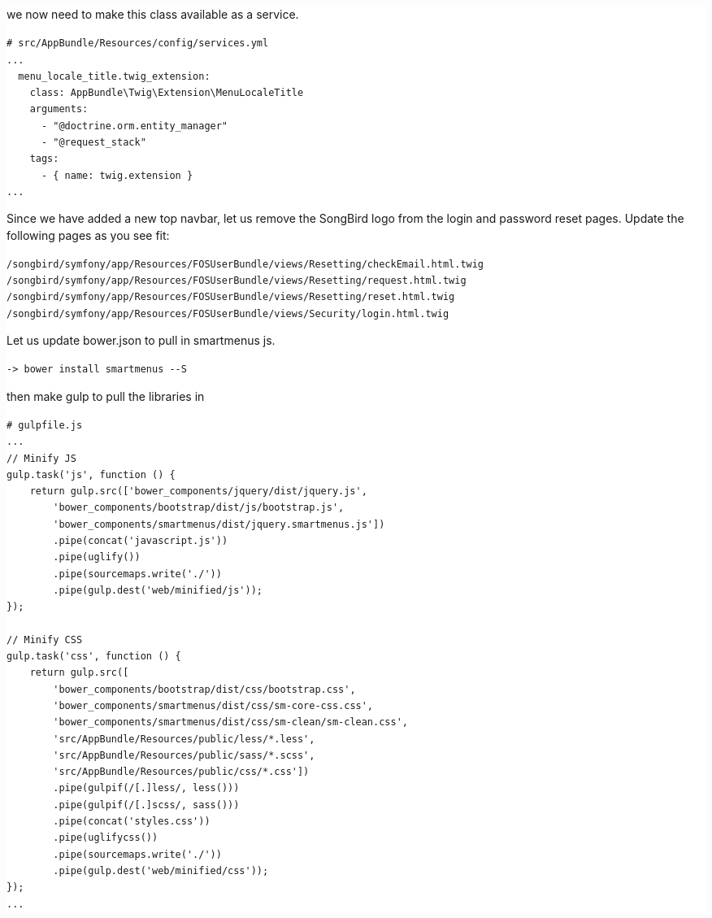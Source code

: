 we now need to make this class available as a service.

```
# src/AppBundle/Resources/config/services.yml
...
  menu_locale_title.twig_extension:
    class: AppBundle\Twig\Extension\MenuLocaleTitle
    arguments:
      - "@doctrine.orm.entity_manager"
      - "@request_stack"
    tags:
      - { name: twig.extension }
...
```

Since we have added a new top navbar, let us remove the SongBird logo from the login and password reset pages. Update the following pages as you see fit:

```
/songbird/symfony/app/Resources/FOSUserBundle/views/Resetting/checkEmail.html.twig
/songbird/symfony/app/Resources/FOSUserBundle/views/Resetting/request.html.twig
/songbird/symfony/app/Resources/FOSUserBundle/views/Resetting/reset.html.twig
/songbird/symfony/app/Resources/FOSUserBundle/views/Security/login.html.twig
```

Let us update bower.json to pull in smartmenus js.

```
-> bower install smartmenus --S
```

then make gulp to pull the libraries in

```
# gulpfile.js
...
// Minify JS
gulp.task('js', function () {
    return gulp.src(['bower_components/jquery/dist/jquery.js',
        'bower_components/bootstrap/dist/js/bootstrap.js',
        'bower_components/smartmenus/dist/jquery.smartmenus.js'])
        .pipe(concat('javascript.js'))
        .pipe(uglify())
        .pipe(sourcemaps.write('./'))
        .pipe(gulp.dest('web/minified/js'));
});

// Minify CSS
gulp.task('css', function () {
    return gulp.src([
        'bower_components/bootstrap/dist/css/bootstrap.css',
        'bower_components/smartmenus/dist/css/sm-core-css.css',
        'bower_components/smartmenus/dist/css/sm-clean/sm-clean.css',
        'src/AppBundle/Resources/public/less/*.less',
        'src/AppBundle/Resources/public/sass/*.scss',
        'src/AppBundle/Resources/public/css/*.css'])
        .pipe(gulpif(/[.]less/, less()))
        .pipe(gulpif(/[.]scss/, sass()))
        .pipe(concat('styles.css'))
        .pipe(uglifycss())
        .pipe(sourcemaps.write('./'))
        .pipe(gulp.dest('web/minified/css'));
});
...
```
